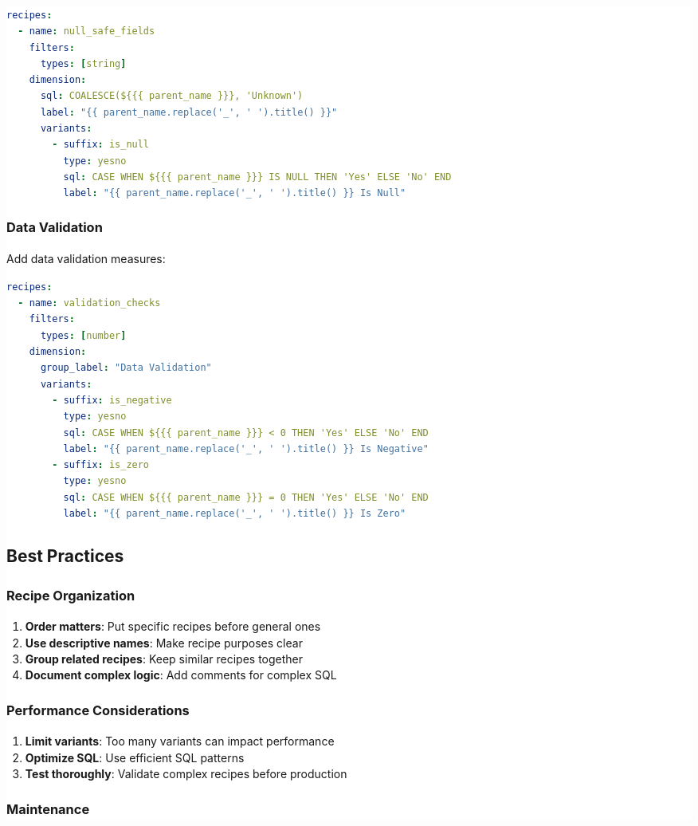 ```yaml
recipes:
  - name: null_safe_fields
    filters:
      types: [string]
    dimension:
      sql: COALESCE(${{{ parent_name }}}, 'Unknown')
      label: "{{ parent_name.replace('_', ' ').title() }}"
      variants:
        - suffix: is_null
          type: yesno
          sql: CASE WHEN ${{{ parent_name }}} IS NULL THEN 'Yes' ELSE 'No' END
          label: "{{ parent_name.replace('_', ' ').title() }} Is Null"
```

### Data Validation

Add data validation measures:

```yaml
recipes:
  - name: validation_checks
    filters:
      types: [number]
    dimension:
      group_label: "Data Validation"
      variants:
        - suffix: is_negative
          type: yesno
          sql: CASE WHEN ${{{ parent_name }}} < 0 THEN 'Yes' ELSE 'No' END
          label: "{{ parent_name.replace('_', ' ').title() }} Is Negative"
        - suffix: is_zero
          type: yesno
          sql: CASE WHEN ${{{ parent_name }}} = 0 THEN 'Yes' ELSE 'No' END
          label: "{{ parent_name.replace('_', ' ').title() }} Is Zero"
```

## Best Practices

### Recipe Organization

1. **Order matters**: Put specific recipes before general ones
2. **Use descriptive names**: Make recipe purposes clear
3. **Group related recipes**: Keep similar recipes together
4. **Document complex logic**: Add comments for complex SQL

### Performance Considerations

1. **Limit variants**: Too many variants can impact performance
2. **Optimize SQL**: Use efficient SQL patterns
3. **Test thoroughly**: Validate complex recipes before production

### Maintenance
